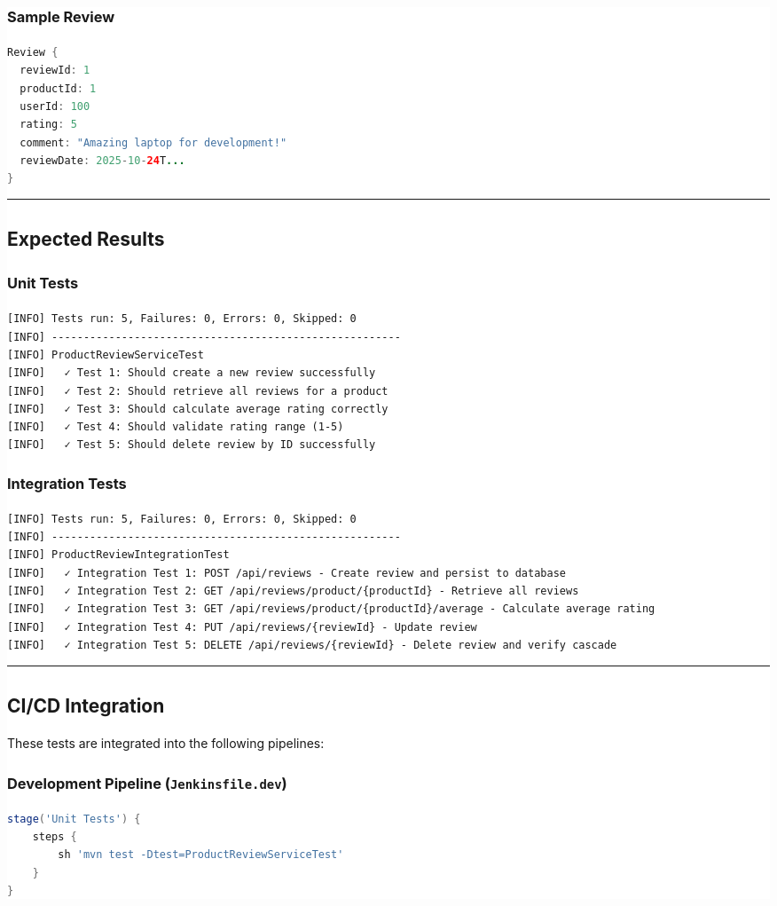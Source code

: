 ### Sample Review
```java
Review {
  reviewId: 1
  productId: 1
  userId: 100
  rating: 5
  comment: "Amazing laptop for development!"
  reviewDate: 2025-10-24T...
}
```

---

## Expected Results

### Unit Tests
```
[INFO] Tests run: 5, Failures: 0, Errors: 0, Skipped: 0
[INFO] -------------------------------------------------------
[INFO] ProductReviewServiceTest
[INFO]   ✓ Test 1: Should create a new review successfully
[INFO]   ✓ Test 2: Should retrieve all reviews for a product
[INFO]   ✓ Test 3: Should calculate average rating correctly
[INFO]   ✓ Test 4: Should validate rating range (1-5)
[INFO]   ✓ Test 5: Should delete review by ID successfully
```

### Integration Tests
```
[INFO] Tests run: 5, Failures: 0, Errors: 0, Skipped: 0
[INFO] -------------------------------------------------------
[INFO] ProductReviewIntegrationTest
[INFO]   ✓ Integration Test 1: POST /api/reviews - Create review and persist to database
[INFO]   ✓ Integration Test 2: GET /api/reviews/product/{productId} - Retrieve all reviews
[INFO]   ✓ Integration Test 3: GET /api/reviews/product/{productId}/average - Calculate average rating
[INFO]   ✓ Integration Test 4: PUT /api/reviews/{reviewId} - Update review
[INFO]   ✓ Integration Test 5: DELETE /api/reviews/{reviewId} - Delete review and verify cascade
```

---

## CI/CD Integration

These tests are integrated into the following pipelines:

### Development Pipeline (`Jenkinsfile.dev`)
```groovy
stage('Unit Tests') {
    steps {
        sh 'mvn test -Dtest=ProductReviewServiceTest'
    }
}
```
